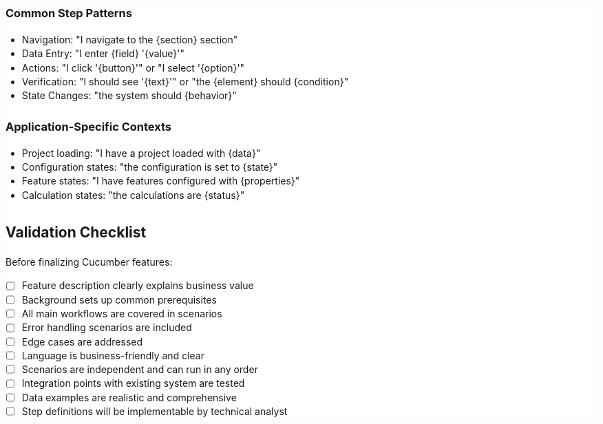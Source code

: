 ### Common Step Patterns
- Navigation: "I navigate to the {section} section"
- Data Entry: "I enter {field} '{value}'"
- Actions: "I click '{button}'" or "I select '{option}'"
- Verification: "I should see '{text}'" or "the {element} should {condition}"
- State Changes: "the system should {behavior}"

### Application-Specific Contexts
- Project loading: "I have a project loaded with {data}"
- Configuration states: "the configuration is set to {state}"
- Feature states: "I have features configured with {properties}"
- Calculation states: "the calculations are {status}"

## Validation Checklist

Before finalizing Cucumber features:

- [ ] Feature description clearly explains business value
- [ ] Background sets up common prerequisites
- [ ] All main workflows are covered in scenarios
- [ ] Error handling scenarios are included
- [ ] Edge cases are addressed
- [ ] Language is business-friendly and clear
- [ ] Scenarios are independent and can run in any order
- [ ] Integration points with existing system are tested
- [ ] Data examples are realistic and comprehensive
- [ ] Step definitions will be implementable by technical analyst